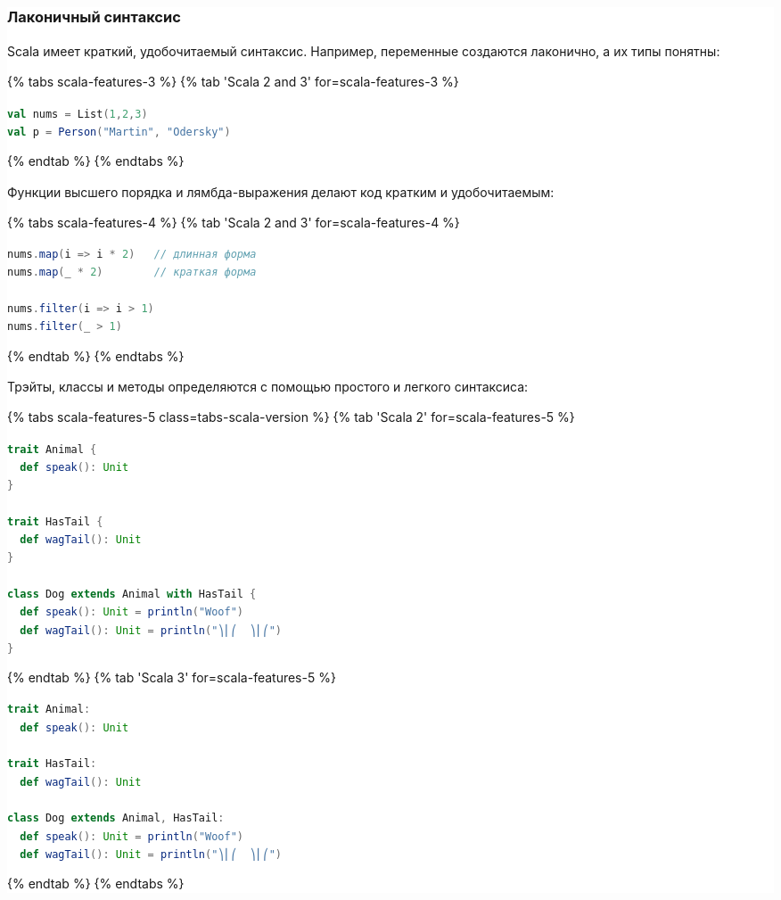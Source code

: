
### Лаконичный синтаксис

Scala имеет краткий, удобочитаемый синтаксис. 
Например, переменные создаются лаконично, а их типы понятны:

{% tabs scala-features-3 %}
{% tab 'Scala 2 and 3' for=scala-features-3 %}
```scala
val nums = List(1,2,3)
val p = Person("Martin", "Odersky")
```
{% endtab %}
{% endtabs %}


Функции высшего порядка и лямбда-выражения делают код кратким и удобочитаемым:

{% tabs scala-features-4 %}
{% tab 'Scala 2 and 3' for=scala-features-4 %}
```scala
nums.map(i => i * 2)   // длинная форма
nums.map(_ * 2)        // краткая форма

nums.filter(i => i > 1)
nums.filter(_ > 1)
```
{% endtab %}
{% endtabs %}

Трэйты, классы и методы определяются с помощью простого и легкого синтаксиса:

{% tabs scala-features-5 class=tabs-scala-version %}
{% tab 'Scala 2' for=scala-features-5 %}
```scala mdoc
trait Animal {
  def speak(): Unit
}

trait HasTail {
  def wagTail(): Unit
}

class Dog extends Animal with HasTail {
  def speak(): Unit = println("Woof")
  def wagTail(): Unit = println("⎞⎜⎛  ⎞⎜⎛")
}
```
{% endtab %}
{% tab 'Scala 3' for=scala-features-5 %}
```scala
trait Animal:
  def speak(): Unit

trait HasTail:
  def wagTail(): Unit

class Dog extends Animal, HasTail:
  def speak(): Unit = println("Woof")
  def wagTail(): Unit = println("⎞⎜⎛  ⎞⎜⎛")
```
{% endtab %}
{% endtabs %}
